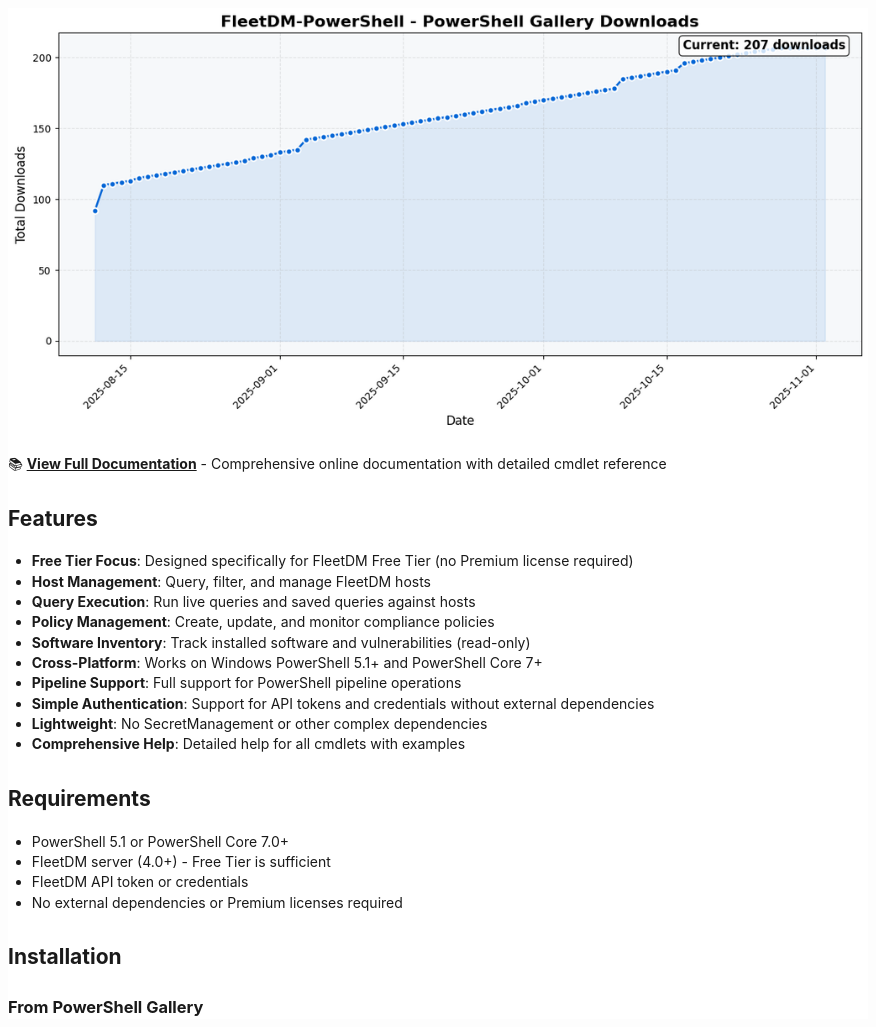 ![Download Statistics](./download-chart.png)

📚 **[View Full Documentation](https://jorgeasaurus.github.io/FleetDM-PowerShell/)** - Comprehensive online documentation with detailed cmdlet reference

## Features

- **Free Tier Focus**: Designed specifically for FleetDM Free Tier (no Premium license required)
- **Host Management**: Query, filter, and manage FleetDM hosts
- **Query Execution**: Run live queries and saved queries against hosts
- **Policy Management**: Create, update, and monitor compliance policies
- **Software Inventory**: Track installed software and vulnerabilities (read-only)
- **Cross-Platform**: Works on Windows PowerShell 5.1+ and PowerShell Core 7+
- **Pipeline Support**: Full support for PowerShell pipeline operations
- **Simple Authentication**: Support for API tokens and credentials without external dependencies
- **Lightweight**: No SecretManagement or other complex dependencies
- **Comprehensive Help**: Detailed help for all cmdlets with examples

## Requirements

- PowerShell 5.1 or PowerShell Core 7.0+
- FleetDM server (4.0+) - Free Tier is sufficient
- FleetDM API token or credentials
- No external dependencies or Premium licenses required

## Installation

### From PowerShell Gallery
